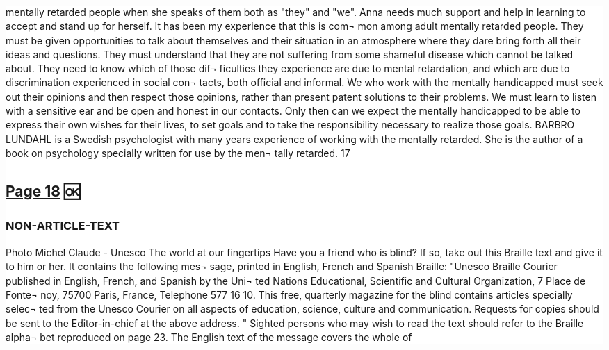 mentally retarded people when she speaks
of them both as "they" and "we".
Anna needs much support and help in
learning to accept and stand up for herself.
It has been my experience that this is com¬
mon among adult mentally retarded people.
They must be given opportunities to talk
about themselves and their situation in an
atmosphere where they dare bring forth all
their ideas and questions. They must
understand that they are not suffering from
some shameful disease which cannot be
talked about.
They need to know which of those dif¬
ficulties they experience are due to mental
retardation, and which are due to
discrimination experienced in social con¬
tacts, both official and informal. We who
work with the mentally handicapped must
seek out their opinions and then respect
those opinions, rather than present patent
solutions to their problems.
We must learn to listen with a sensitive
ear and be open and honest in our contacts.
Only then can we expect the mentally
handicapped to be able to express their own
wishes for their lives, to set goals and to
take the responsibility necessary to realize
those goals.
BARBRO LUNDAHL is a Swedish psychologist
with many years experience of working with the
mentally retarded. She is the author of a book on
psychology specially written for use by the men¬
tally retarded.
17
## [Page 18](https://demo.humlab.umu.se/courier/074734engo.pdf#page=18) 🆗
### NON-ARTICLE-TEXT
Photo Michel Claude - Unesco
The world
at our fingertips
Have you a friend who is blind? If so,
take out this Braille text and give it to
him or her. It contains the following mes¬
sage, printed in English, French and
Spanish Braille:
"Unesco Braille Courier published in
English, French, and Spanish by the Uni¬
ted Nations Educational, Scientific and
Cultural Organization, 7 Place de Fonte¬
noy, 75700 Paris, France, Telephone 577
16 10. This free, quarterly magazine for
the blind contains articles specially selec¬
ted from the Unesco Courier on all
aspects of education, science, culture
and communication. Requests for copies
should be sent to the Editor-in-chief at
the above address. "
Sighted persons who may wish to read
the text should refer to the Braille alpha¬
bet reproduced on page 23. The English
text of the message covers the whole of